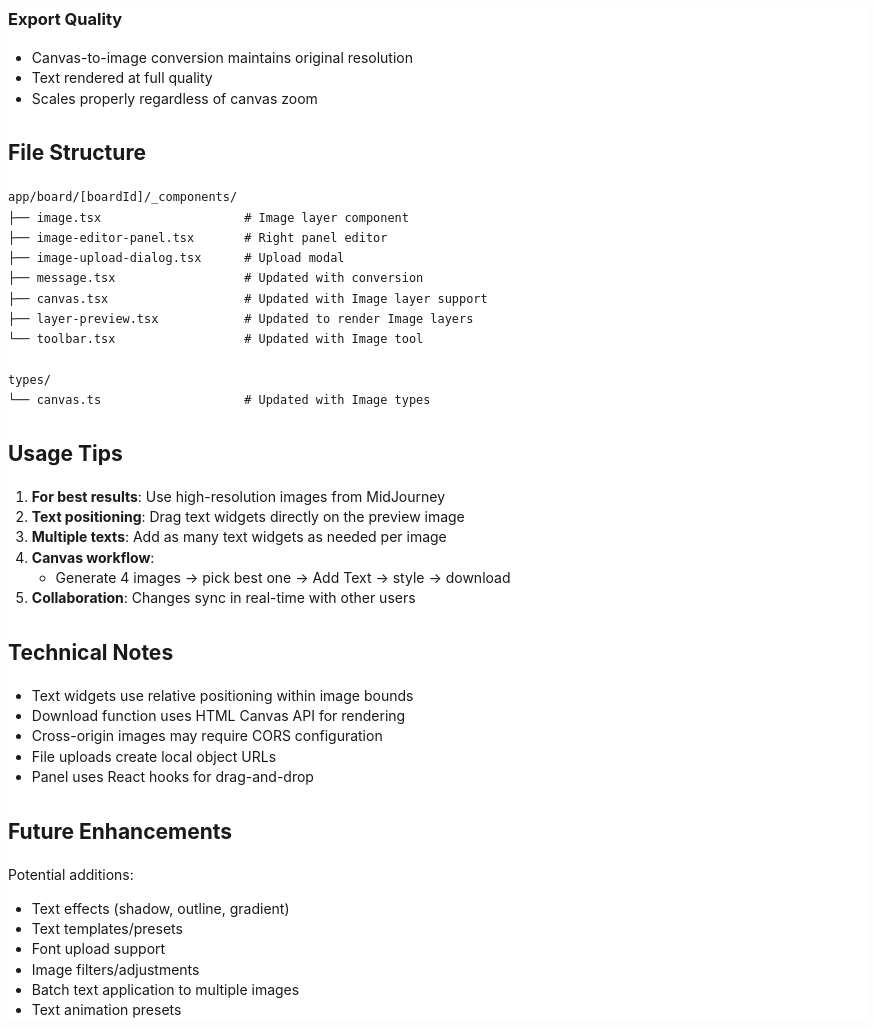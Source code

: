 ### Export Quality
- Canvas-to-image conversion maintains original resolution
- Text rendered at full quality
- Scales properly regardless of canvas zoom

## File Structure

```
app/board/[boardId]/_components/
├── image.tsx                    # Image layer component
├── image-editor-panel.tsx       # Right panel editor
├── image-upload-dialog.tsx      # Upload modal
├── message.tsx                  # Updated with conversion
├── canvas.tsx                   # Updated with Image layer support
├── layer-preview.tsx            # Updated to render Image layers
└── toolbar.tsx                  # Updated with Image tool

types/
└── canvas.ts                    # Updated with Image types
```

## Usage Tips

1. **For best results**: Use high-resolution images from MidJourney
2. **Text positioning**: Drag text widgets directly on the preview image
3. **Multiple texts**: Add as many text widgets as needed per image
4. **Canvas workflow**:
   - Generate 4 images → pick best one → Add Text → style → download
5. **Collaboration**: Changes sync in real-time with other users

## Technical Notes

- Text widgets use relative positioning within image bounds
- Download function uses HTML Canvas API for rendering
- Cross-origin images may require CORS configuration
- File uploads create local object URLs
- Panel uses React hooks for drag-and-drop

## Future Enhancements

Potential additions:
- Text effects (shadow, outline, gradient)
- Text templates/presets
- Font upload support
- Image filters/adjustments
- Batch text application to multiple images
- Text animation presets
